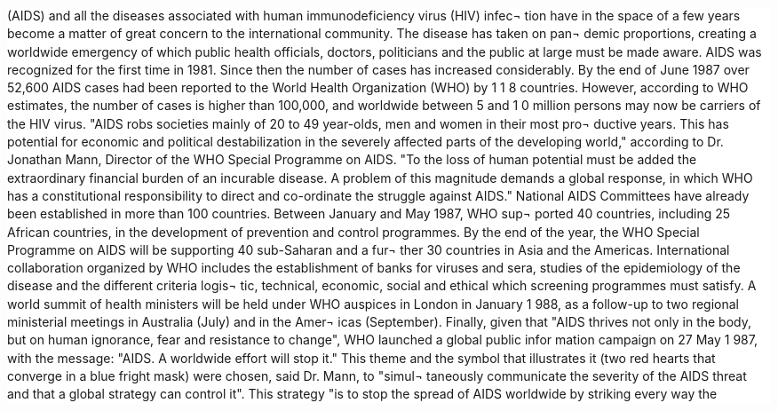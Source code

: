 (AIDS) and all the diseases associated with
human immunodeficiency virus (HIV) infec¬
tion have in the space of a few years become a
matter of great concern to the international
community. The disease has taken on pan¬
demic proportions, creating a worldwide
emergency of which public health officials,
doctors, politicians and the public at large
must be made aware.
AIDS was recognized for the first time in
1981. Since then the number of cases has
increased considerably. By the end of June
1987 over 52,600 AIDS cases had been
reported to the World Health Organization
(WHO) by 1 1 8 countries. However, according
to WHO estimates, the number of cases is
higher than 100,000, and worldwide between
5 and 1 0 million persons may now be carriers
of the HIV virus.
"AIDS robs societies mainly of 20 to 49
year-olds, men and women in their most pro¬
ductive years. This has potential for economic
and political destabilization in the severely
affected parts of the developing world,"
according to Dr. Jonathan Mann, Director of
the WHO Special Programme on AIDS. "To
the loss of human potential must be added the
extraordinary financial burden of an incurable
disease. A problem of this magnitude
demands a global response, in which WHO
has a constitutional responsibility to direct and
co-ordinate the struggle against AIDS."
National AIDS Committees have already
been established in more than 100 countries.
Between January and May 1987, WHO sup¬
ported 40 countries, including 25 African
countries, in the development of prevention
and control programmes. By the end of the
year, the WHO Special Programme on AIDS
will be supporting 40 sub-Saharan and a fur¬
ther 30 countries in Asia and the Americas.
International collaboration organized by
WHO includes the establishment of banks for
viruses and sera, studies of the epidemiology
of the disease and the different criteria logis¬
tic, technical, economic, social and ethical
which screening programmes must satisfy. A
world summit of health ministers will be held
under WHO auspices in London in January
1 988, as a follow-up to two regional ministerial
meetings in Australia (July) and in the Amer¬
icas (September). Finally, given that
"AIDS thrives not only in the body, but on
human ignorance, fear and resistance to
change", WHO launched a global public infor
mation campaign on 27 May 1 987, with the
message: "AIDS. A worldwide effort will stop
it." This theme and the symbol that illustrates
it (two red hearts that converge in a blue fright
mask) were chosen, said Dr. Mann, to "simul¬
taneously communicate the severity of the
AIDS threat and that a global strategy can
control it". This strategy "is to stop the spread
of AIDS worldwide by striking every way the